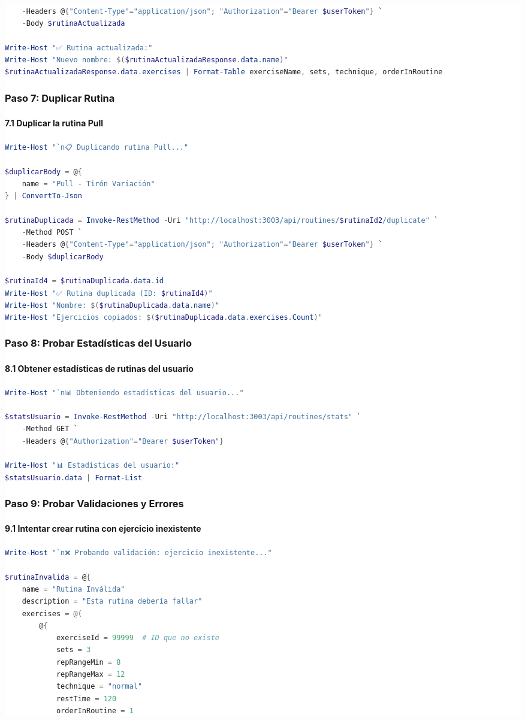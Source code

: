 ```powershell
    -Headers @{"Content-Type"="application/json"; "Authorization"="Bearer $userToken"} `
    -Body $rutinaActualizada

Write-Host "✅ Rutina actualizada:"
Write-Host "Nuevo nombre: $($rutinaActualizadaResponse.data.name)"
$rutinaActualizadaResponse.data.exercises | Format-Table exerciseName, sets, technique, orderInRoutine
```

### Paso 7: Duplicar Rutina

#### 7.1 Duplicar la rutina Pull
```powershell
Write-Host "`n📋 Duplicando rutina Pull..."

$duplicarBody = @{
    name = "Pull - Tirón Variación"
} | ConvertTo-Json

$rutinaDuplicada = Invoke-RestMethod -Uri "http://localhost:3003/api/routines/$rutinaId2/duplicate" `
    -Method POST `
    -Headers @{"Content-Type"="application/json"; "Authorization"="Bearer $userToken"} `
    -Body $duplicarBody

$rutinaId4 = $rutinaDuplicada.data.id
Write-Host "✅ Rutina duplicada (ID: $rutinaId4)"
Write-Host "Nombre: $($rutinaDuplicada.data.name)"
Write-Host "Ejercicios copiados: $($rutinaDuplicada.data.exercises.Count)"
```

### Paso 8: Probar Estadísticas del Usuario

#### 8.1 Obtener estadísticas de rutinas del usuario
```powershell
Write-Host "`n📊 Obteniendo estadísticas del usuario..."

$statsUsuario = Invoke-RestMethod -Uri "http://localhost:3003/api/routines/stats" `
    -Method GET `
    -Headers @{"Authorization"="Bearer $userToken"}

Write-Host "📊 Estadísticas del usuario:"
$statsUsuario.data | Format-List
```

### Paso 9: Probar Validaciones y Errores

#### 9.1 Intentar crear rutina con ejercicio inexistente
```powershell
Write-Host "`n❌ Probando validación: ejercicio inexistente..."

$rutinaInvalida = @{
    name = "Rutina Inválida"
    description = "Esta rutina debería fallar"
    exercises = @(
        @{
            exerciseId = 99999  # ID que no existe
            sets = 3
            repRangeMin = 8
            repRangeMax = 12
            technique = "normal"
            restTime = 120
            orderInRoutine = 1
```